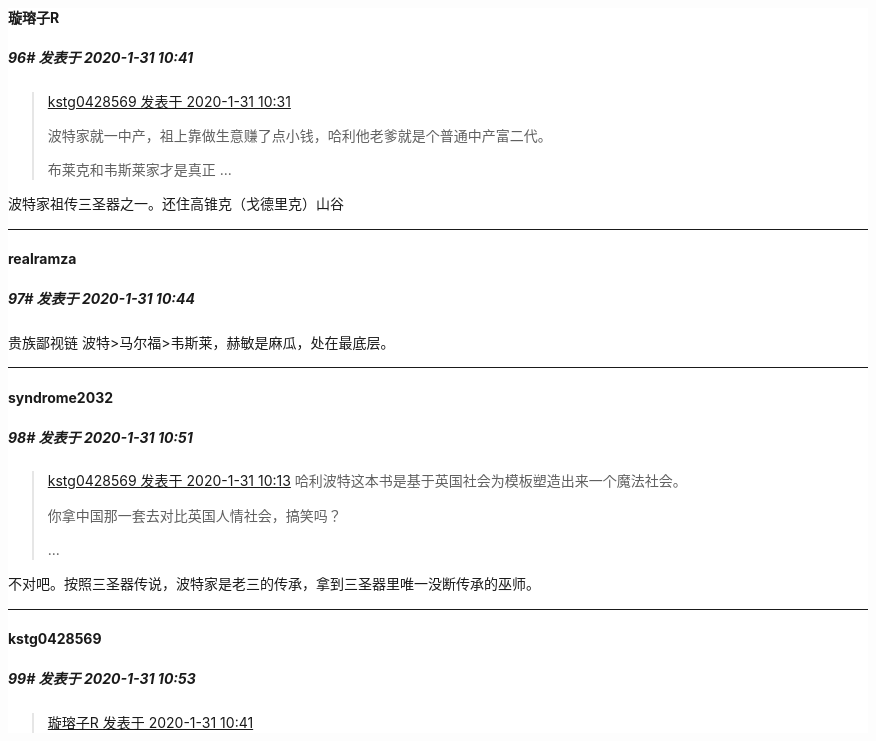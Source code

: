 ####  璇瑢子R  
##### 96#       发表于 2020-1-31 10:41



<blockquote><a href="httphttps://bbs.saraba1st.com/2b/forum.php?mod=redirect&amp;goto=findpost&amp;pid=46286892&amp;ptid=1911451" target="_blank">kstg0428569 发表于 2020-1-31 10:31</a>

波特家就一中产，祖上靠做生意赚了点小钱，哈利他老爹就是个普通中产富二代。

布莱克和韦斯莱家才是真正 ...</blockquote>
波特家祖传三圣器之一。还住高锥克（戈德里克）山谷







*****

####  realramza  
##### 97#       发表于 2020-1-31 10:44




贵族鄙视链 波特&gt;马尔福&gt;韦斯莱，赫敏是麻瓜，处在最底层。







*****

####  syndrome2032  
##### 98#       发表于 2020-1-31 10:51



<blockquote><a href="httphttps://bbs.saraba1st.com/2b/forum.php?mod=redirect&amp;goto=findpost&amp;pid=46286774&amp;ptid=1911451" target="_blank">kstg0428569 发表于 2020-1-31 10:13</a>
哈利波特这本书是基于英国社会为模板塑造出来一个魔法社会。

你拿中国那一套去对比英国人情社会，搞笑吗？

 ...</blockquote>
不对吧。按照三圣器传说，波特家是老三的传承，拿到三圣器里唯一没断传承的巫师。







*****

####  kstg0428569  
##### 99#       发表于 2020-1-31 10:53



<blockquote><a href="httphttps://bbs.saraba1st.com/2b/forum.php?mod=redirect&amp;goto=findpost&amp;pid=46286983&amp;ptid=1911451" target="_blank">璇瑢子R 发表于 2020-1-31 10:41</a>
